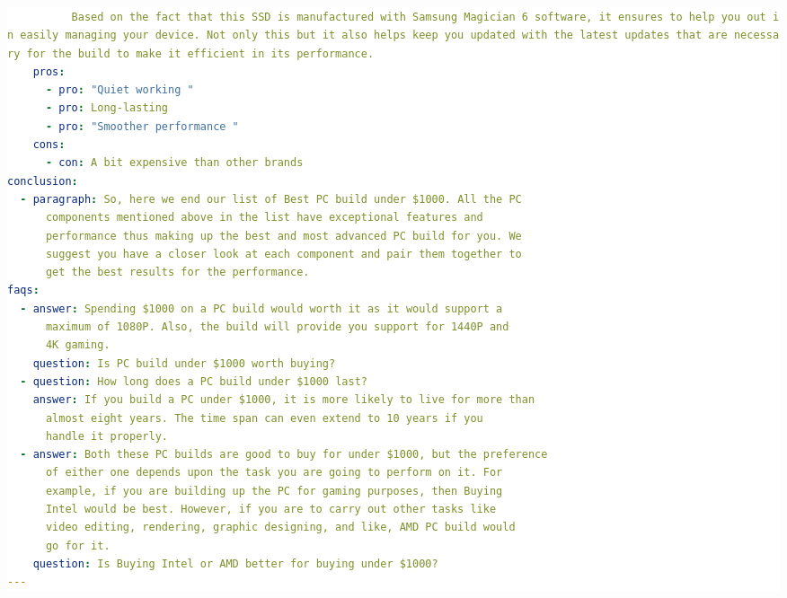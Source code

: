 ```yaml
          Based on the fact that this SSD is manufactured with Samsung Magician 6 software, it ensures to help you out in easily managing your device. Not only this but it also helps keep you updated with the latest updates that are necessary for the build to make it efficient in its performance.
    pros:
      - pro: "Quiet working "
      - pro: Long-lasting
      - pro: "Smoother performance "
    cons:
      - con: A bit expensive than other brands
conclusion:
  - paragraph: So, here we end our list of Best PC build under $1000. All the PC
      components mentioned above in the list have exceptional features and
      performance thus making up the best and most advanced PC build for you. We
      suggest you have a closer look at each component and pair them together to
      get the best results for the performance.
faqs:
  - answer: Spending $1000 on a PC build would worth it as it would support a
      maximum of 1080P. Also, the build will provide you support for 1440P and
      4K gaming.
    question: Is PC build under $1000 worth buying?
  - question: How long does a PC build under $1000 last?
    answer: If you build a PC under $1000, it is more likely to live for more than
      almost eight years. The time span can even extend to 10 years if you
      handle it properly.
  - answer: Both these PC builds are good to buy for under $1000, but the preference
      of either one depends upon the task you are going to perform on it. For
      example, if you are building up the PC for gaming purposes, then Buying
      Intel would be best. However, if you are to carry out other tasks like
      video editing, rendering, graphic designing, and like, AMD PC build would
      go for it.
    question: Is Buying Intel or AMD better for buying under $1000?
---
```

